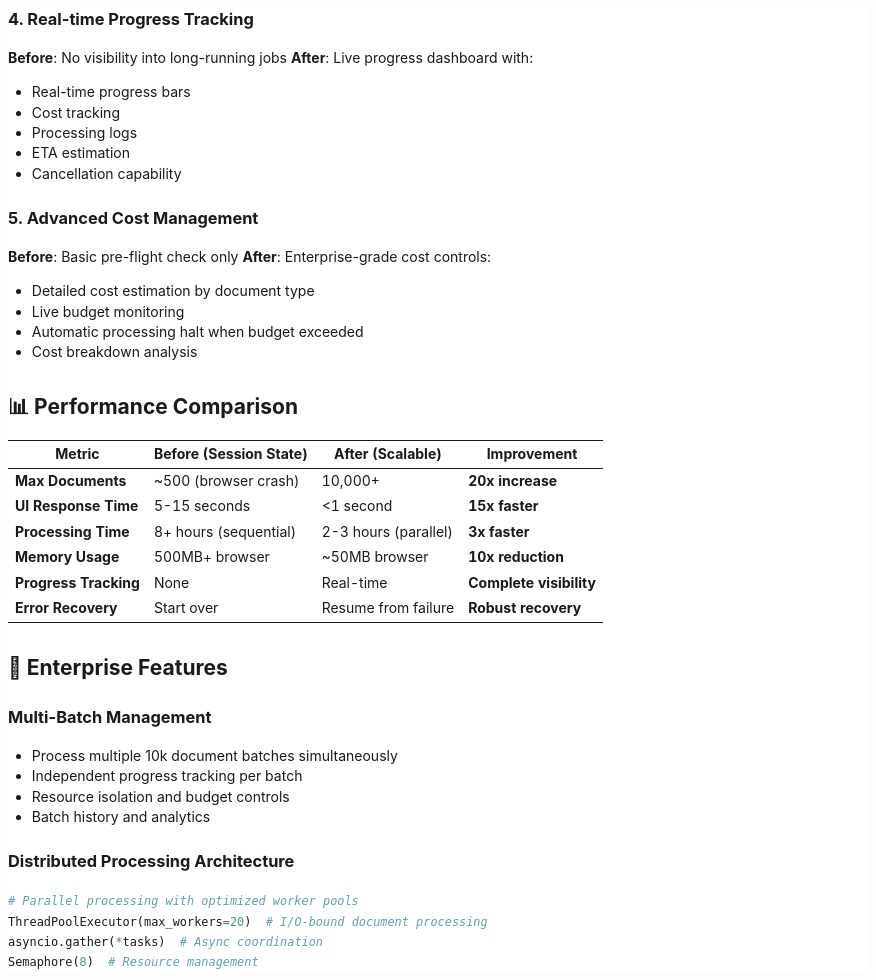 ### **4. Real-time Progress Tracking**

**Before**: No visibility into long-running jobs
**After**: Live progress dashboard with:
- Real-time progress bars
- Cost tracking
- Processing logs
- ETA estimation
- Cancellation capability

### **5. Advanced Cost Management**

**Before**: Basic pre-flight check only
**After**: Enterprise-grade cost controls:
- Detailed cost estimation by document type
- Live budget monitoring
- Automatic processing halt when budget exceeded
- Cost breakdown analysis

## 📊 Performance Comparison

| Metric | Before (Session State) | After (Scalable) | Improvement |
|--------|----------------------|------------------|-------------|
| **Max Documents** | ~500 (browser crash) | 10,000+ | **20x increase** |
| **UI Response Time** | 5-15 seconds | <1 second | **15x faster** |
| **Processing Time** | 8+ hours (sequential) | 2-3 hours (parallel) | **3x faster** |
| **Memory Usage** | 500MB+ browser | ~50MB browser | **10x reduction** |
| **Progress Tracking** | None | Real-time | **Complete visibility** |
| **Error Recovery** | Start over | Resume from failure | **Robust recovery** |

## 🎯 Enterprise Features

### **Multi-Batch Management**
- Process multiple 10k document batches simultaneously
- Independent progress tracking per batch
- Resource isolation and budget controls
- Batch history and analytics

### **Distributed Processing Architecture**
```python
# Parallel processing with optimized worker pools
ThreadPoolExecutor(max_workers=20)  # I/O-bound document processing
asyncio.gather(*tasks)  # Async coordination
Semaphore(8)  # Resource management
```
